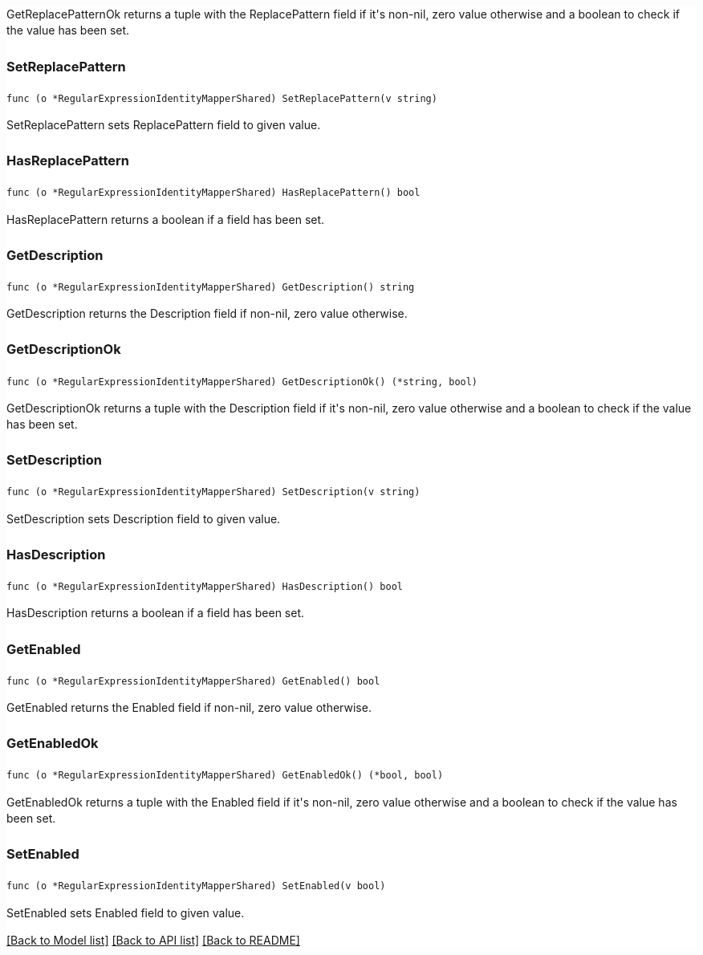 GetReplacePatternOk returns a tuple with the ReplacePattern field if it's non-nil, zero value otherwise
and a boolean to check if the value has been set.

### SetReplacePattern

`func (o *RegularExpressionIdentityMapperShared) SetReplacePattern(v string)`

SetReplacePattern sets ReplacePattern field to given value.

### HasReplacePattern

`func (o *RegularExpressionIdentityMapperShared) HasReplacePattern() bool`

HasReplacePattern returns a boolean if a field has been set.

### GetDescription

`func (o *RegularExpressionIdentityMapperShared) GetDescription() string`

GetDescription returns the Description field if non-nil, zero value otherwise.

### GetDescriptionOk

`func (o *RegularExpressionIdentityMapperShared) GetDescriptionOk() (*string, bool)`

GetDescriptionOk returns a tuple with the Description field if it's non-nil, zero value otherwise
and a boolean to check if the value has been set.

### SetDescription

`func (o *RegularExpressionIdentityMapperShared) SetDescription(v string)`

SetDescription sets Description field to given value.

### HasDescription

`func (o *RegularExpressionIdentityMapperShared) HasDescription() bool`

HasDescription returns a boolean if a field has been set.

### GetEnabled

`func (o *RegularExpressionIdentityMapperShared) GetEnabled() bool`

GetEnabled returns the Enabled field if non-nil, zero value otherwise.

### GetEnabledOk

`func (o *RegularExpressionIdentityMapperShared) GetEnabledOk() (*bool, bool)`

GetEnabledOk returns a tuple with the Enabled field if it's non-nil, zero value otherwise
and a boolean to check if the value has been set.

### SetEnabled

`func (o *RegularExpressionIdentityMapperShared) SetEnabled(v bool)`

SetEnabled sets Enabled field to given value.



[[Back to Model list]](../README.md#documentation-for-models) [[Back to API list]](../README.md#documentation-for-api-endpoints) [[Back to README]](../README.md)


